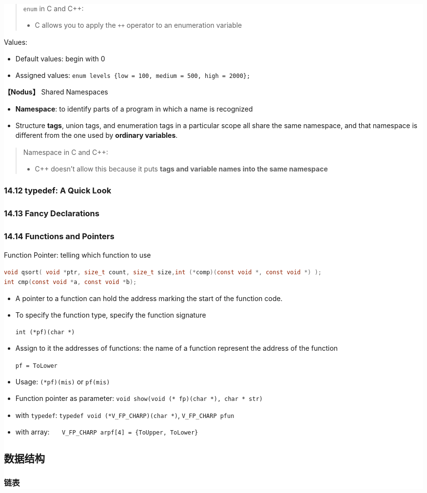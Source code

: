> `enum` in C and C++:
>
> -   C allows you to apply the `++` operator to an enumeration variable

Values:

-   Default values: begin with 0

-   Assigned values: `enum levels {low = 100, medium = 500, high = 2000};`

**【Nodus】** Shared Namespaces

-   **Namespace**: to identify parts of a program in which a name is recognized

-   Structure **tags**, union tags, and enumeration tags in a particular scope all share the same namespace, and that namespace is different from the one used by **ordinary variables**.

> Namespace in C and C++:
>
> -   C++ doesn’t allow this because it puts **tags and variable names into the same namespace**

### 14.12 typedef: A Quick Look

### 14.13 Fancy Declarations

### 14.14 Functions and Pointers

Function Pointer: telling which function to use

```C
void qsort( void *ptr, size_t count, size_t size,int (*comp)(const void *, const void *) );
int cmp(const void *a, const void *b);
```

-   A pointer to a function can hold the address marking the start of the function code.

-   To specify the function type, specify the function signature

    `int (*pf)(char *)`

-   Assign to it the addresses of functions: the name of a function represent the address of the function

    `pf = ToLower`

-   Usage: `(*pf)(mis)` or `pf(mis)`

-   Function pointer as parameter: `void show(void (* fp)(char *), char * str)`

-   with `typedef`: `typedef void (*V_FP_CHARP)(char *)`, `V_FP_CHARP pfun`

-   with array: `	V_FP_CHARP arpf[4] = {ToUpper, ToLower}`



## 数据结构

### 链表
